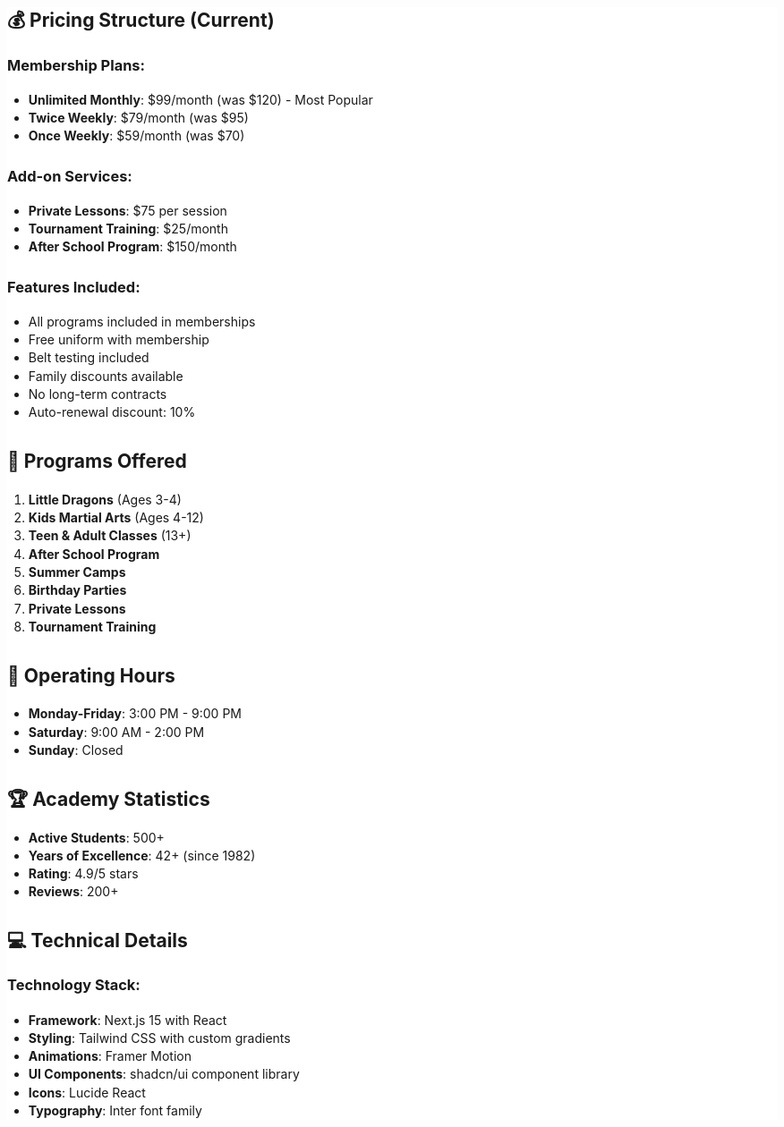 ## 💰 Pricing Structure (Current)
### Membership Plans:
- **Unlimited Monthly**: $99/month (was $120) - Most Popular
- **Twice Weekly**: $79/month (was $95)
- **Once Weekly**: $59/month (was $70)

### Add-on Services:
- **Private Lessons**: $75 per session
- **Tournament Training**: $25/month
- **After School Program**: $150/month

### Features Included:
- All programs included in memberships
- Free uniform with membership
- Belt testing included
- Family discounts available
- No long-term contracts
- Auto-renewal discount: 10%

## 👥 Programs Offered
1. **Little Dragons** (Ages 3-4)
2. **Kids Martial Arts** (Ages 4-12)
3. **Teen & Adult Classes** (13+)
4. **After School Program**
5. **Summer Camps**
6. **Birthday Parties**
7. **Private Lessons**
8. **Tournament Training**

## 📅 Operating Hours
- **Monday-Friday**: 3:00 PM - 9:00 PM
- **Saturday**: 9:00 AM - 2:00 PM
- **Sunday**: Closed

## 🏆 Academy Statistics
- **Active Students**: 500+
- **Years of Excellence**: 42+ (since 1982)
- **Rating**: 4.9/5 stars
- **Reviews**: 200+

## 💻 Technical Details
### Technology Stack:
- **Framework**: Next.js 15 with React
- **Styling**: Tailwind CSS with custom gradients
- **Animations**: Framer Motion
- **UI Components**: shadcn/ui component library
- **Icons**: Lucide React
- **Typography**: Inter font family
